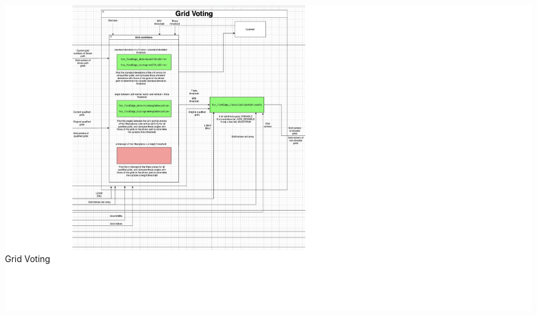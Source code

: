   <img src=".\Images\flowChart_GridVoting.jpg" alt="Flow chart picture" width="600" height="400">
  <figcaption> Grid Voting</figcaption>
  
</pre>

<pre align="center">